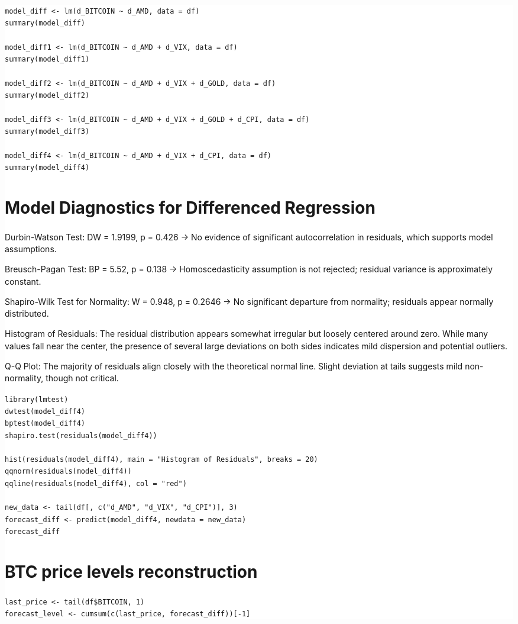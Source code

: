 ```{r}
model_diff <- lm(d_BITCOIN ~ d_AMD, data = df)
summary(model_diff)

model_diff1 <- lm(d_BITCOIN ~ d_AMD + d_VIX, data = df)
summary(model_diff1)

model_diff2 <- lm(d_BITCOIN ~ d_AMD + d_VIX + d_GOLD, data = df)
summary(model_diff2)

model_diff3 <- lm(d_BITCOIN ~ d_AMD + d_VIX + d_GOLD + d_CPI, data = df)
summary(model_diff3)

model_diff4 <- lm(d_BITCOIN ~ d_AMD + d_VIX + d_CPI, data = df)
summary(model_diff4)
```

# Model Diagnostics for Differenced Regression

Durbin-Watson Test: DW = 1.9199, p = 0.426 → No evidence of significant autocorrelation in residuals, which supports model assumptions.

Breusch-Pagan Test: BP = 5.52, p = 0.138 → Homoscedasticity assumption is not rejected; residual variance is approximately constant.

Shapiro-Wilk Test for Normality: W = 0.948, p = 0.2646 → No significant departure from normality; residuals appear normally distributed.

Histogram of Residuals: The residual distribution appears somewhat irregular but loosely centered around zero. While many values fall near the center, the presence of several large deviations on both sides indicates mild dispersion and potential outliers.

Q-Q Plot: The majority of residuals align closely with the theoretical normal line. Slight deviation at tails suggests mild non-normality, though not critical.

```{r}
library(lmtest)
dwtest(model_diff4)
bptest(model_diff4)
shapiro.test(residuals(model_diff4))

hist(residuals(model_diff4), main = "Histogram of Residuals", breaks = 20)
qqnorm(residuals(model_diff4))
qqline(residuals(model_diff4), col = "red")

new_data <- tail(df[, c("d_AMD", "d_VIX", "d_CPI")], 3)
forecast_diff <- predict(model_diff4, newdata = new_data)
forecast_diff
```

# BTC price levels reconstruction

```{r}
last_price <- tail(df$BITCOIN, 1)
forecast_level <- cumsum(c(last_price, forecast_diff))[-1]
```
